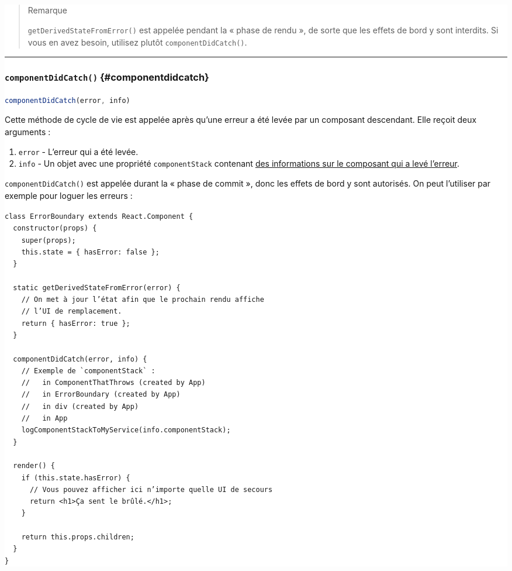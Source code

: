 > Remarque
>
> `getDerivedStateFromError()` est appelée pendant la « phase de rendu », de sorte que les effets de bord y sont interdits. Si vous en avez besoin, utilisez plutôt `componentDidCatch()`.

* * *

### `componentDidCatch()` {#componentdidcatch}

```javascript
componentDidCatch(error, info)
```

Cette méthode de cycle de vie est appelée après qu’une erreur a été levée par un composant descendant. Elle reçoit deux arguments :

1. `error` - L’erreur qui a été levée.
2. `info` - Un objet avec une propriété `componentStack` contenant [des informations sur le composant qui a levé l’erreur](/docs/error-boundaries.html#component-stack-traces).

`componentDidCatch()` est appelée durant la « phase de commit », donc les effets de bord y sont autorisés. On peut l’utiliser par exemple pour loguer les erreurs :

```js{13-20}
class ErrorBoundary extends React.Component {
  constructor(props) {
    super(props);
    this.state = { hasError: false };
  }

  static getDerivedStateFromError(error) {
    // On met à jour l’état afin que le prochain rendu affiche
    // l’UI de remplacement.
    return { hasError: true };
  }

  componentDidCatch(error, info) {
    // Exemple de `componentStack` :
    //   in ComponentThatThrows (created by App)
    //   in ErrorBoundary (created by App)
    //   in div (created by App)
    //   in App
    logComponentStackToMyService(info.componentStack);
  }

  render() {
    if (this.state.hasError) {
      // Vous pouvez afficher ici n’importe quelle UI de secours
      return <h1>Ça sent le brûlé.</h1>;
    }

    return this.props.children;
  }
}
```
